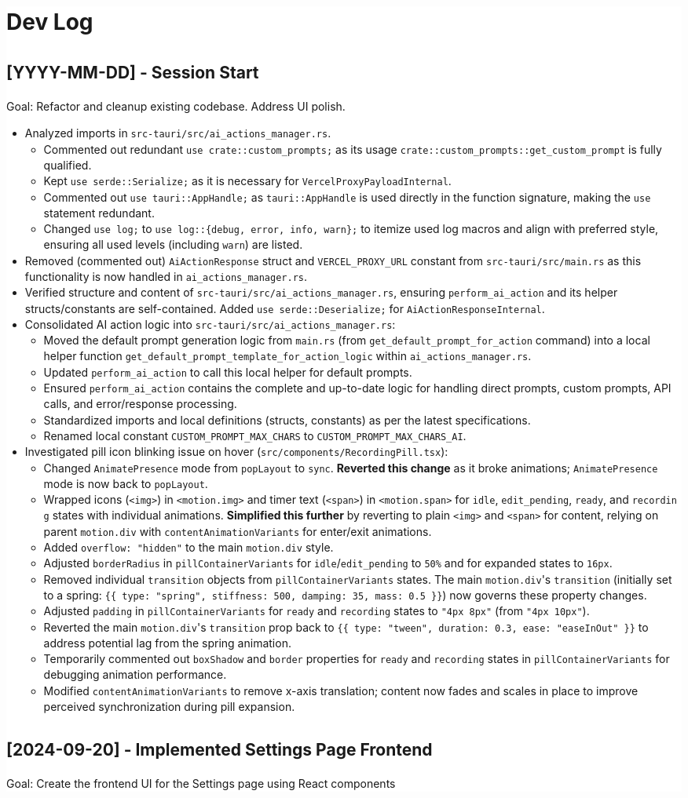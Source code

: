 # Dev Log

## [YYYY-MM-DD] - Session Start
Goal: Refactor and cleanup existing codebase. Address UI polish.

- Analyzed imports in `src-tauri/src/ai_actions_manager.rs`.
  - Commented out redundant `use crate::custom_prompts;` as its usage `crate::custom_prompts::get_custom_prompt` is fully qualified.
  - Kept `use serde::Serialize;` as it is necessary for `VercelProxyPayloadInternal`.
  - Commented out `use tauri::AppHandle;` as `tauri::AppHandle` is used directly in the function signature, making the `use` statement redundant.
  - Changed `use log;` to `use log::{debug, error, info, warn};` to itemize used log macros and align with preferred style, ensuring all used levels (including `warn`) are listed.
- Removed (commented out) `AiActionResponse` struct and `VERCEL_PROXY_URL` constant from `src-tauri/src/main.rs` as this functionality is now handled in `ai_actions_manager.rs`.
- Verified structure and content of `src-tauri/src/ai_actions_manager.rs`, ensuring `perform_ai_action` and its helper structs/constants are self-contained. Added `use serde::Deserialize;` for `AiActionResponseInternal`.
- Consolidated AI action logic into `src-tauri/src/ai_actions_manager.rs`:
  - Moved the default prompt generation logic from `main.rs` (from `get_default_prompt_for_action` command) into a local helper function `get_default_prompt_template_for_action_logic` within `ai_actions_manager.rs`.
  - Updated `perform_ai_action` to call this local helper for default prompts.
  - Ensured `perform_ai_action` contains the complete and up-to-date logic for handling direct prompts, custom prompts, API calls, and error/response processing.
  - Standardized imports and local definitions (structs, constants) as per the latest specifications.
  - Renamed local constant `CUSTOM_PROMPT_MAX_CHARS` to `CUSTOM_PROMPT_MAX_CHARS_AI`.
- Investigated pill icon blinking issue on hover (`src/components/RecordingPill.tsx`):
  - Changed `AnimatePresence` mode from `popLayout` to `sync`. **Reverted this change** as it broke animations; `AnimatePresence` mode is now back to `popLayout`.
  - Wrapped icons (`<img>`) in `<motion.img>` and timer text (`<span>`) in `<motion.span>` for `idle`, `edit_pending`, `ready`, and `recording` states with individual animations. **Simplified this further** by reverting to plain `<img>` and `<span>` for content, relying on parent `motion.div` with `contentAnimationVariants` for enter/exit animations.
  - Added `overflow: "hidden"` to the main `motion.div` style.
  - Adjusted `borderRadius` in `pillContainerVariants` for `idle`/`edit_pending` to `50%` and for expanded states to `16px`.
  - Removed individual `transition` objects from `pillContainerVariants` states. The main `motion.div`'s `transition` (initially set to a spring: `{{ type: "spring", stiffness: 500, damping: 35, mass: 0.5 }}`) now governs these property changes.
  - Adjusted `padding` in `pillContainerVariants` for `ready` and `recording` states to `"4px 8px"` (from `"4px 10px"`).
  - Reverted the main `motion.div`'s `transition` prop back to `{{ type: "tween", duration: 0.3, ease: "easeInOut" }}` to address potential lag from the spring animation.
  - Temporarily commented out `boxShadow` and `border` properties for `ready` and `recording` states in `pillContainerVariants` for debugging animation performance.
  - Modified `contentAnimationVariants` to remove x-axis translation; content now fades and scales in place to improve perceived synchronization during pill expansion.

## [2024-09-20] - Implemented Settings Page Frontend
Goal: Create the frontend UI for the Settings page using React components
